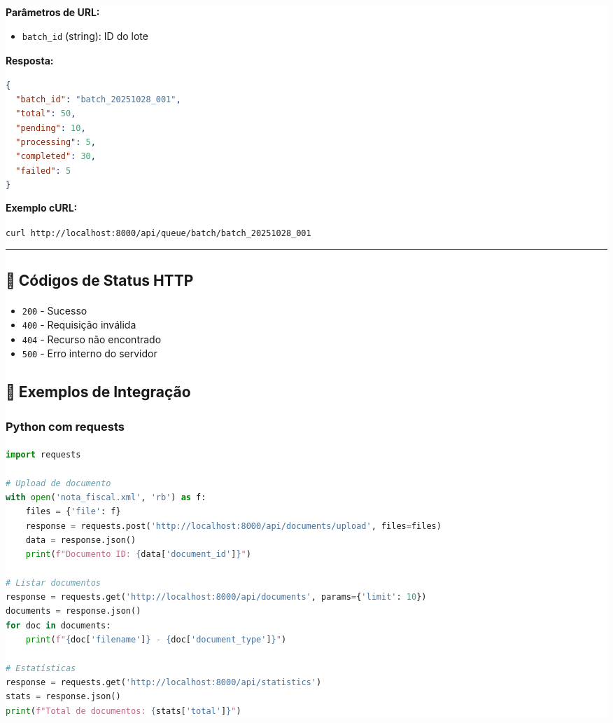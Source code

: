 **Parâmetros de URL:**
- `batch_id` (string): ID do lote

**Resposta:**
```json
{
  "batch_id": "batch_20251028_001",
  "total": 50,
  "pending": 10,
  "processing": 5,
  "completed": 30,
  "failed": 5
}
```

**Exemplo cURL:**
```bash
curl http://localhost:8000/api/queue/batch/batch_20251028_001
```

---

## 🔐 Códigos de Status HTTP

- `200` - Sucesso
- `400` - Requisição inválida
- `404` - Recurso não encontrado
- `500` - Erro interno do servidor

## 📝 Exemplos de Integração

### Python com requests
```python
import requests

# Upload de documento
with open('nota_fiscal.xml', 'rb') as f:
    files = {'file': f}
    response = requests.post('http://localhost:8000/api/documents/upload', files=files)
    data = response.json()
    print(f"Documento ID: {data['document_id']}")

# Listar documentos
response = requests.get('http://localhost:8000/api/documents', params={'limit': 10})
documents = response.json()
for doc in documents:
    print(f"{doc['filename']} - {doc['document_type']}")

# Estatísticas
response = requests.get('http://localhost:8000/api/statistics')
stats = response.json()
print(f"Total de documentos: {stats['total']}")
```
